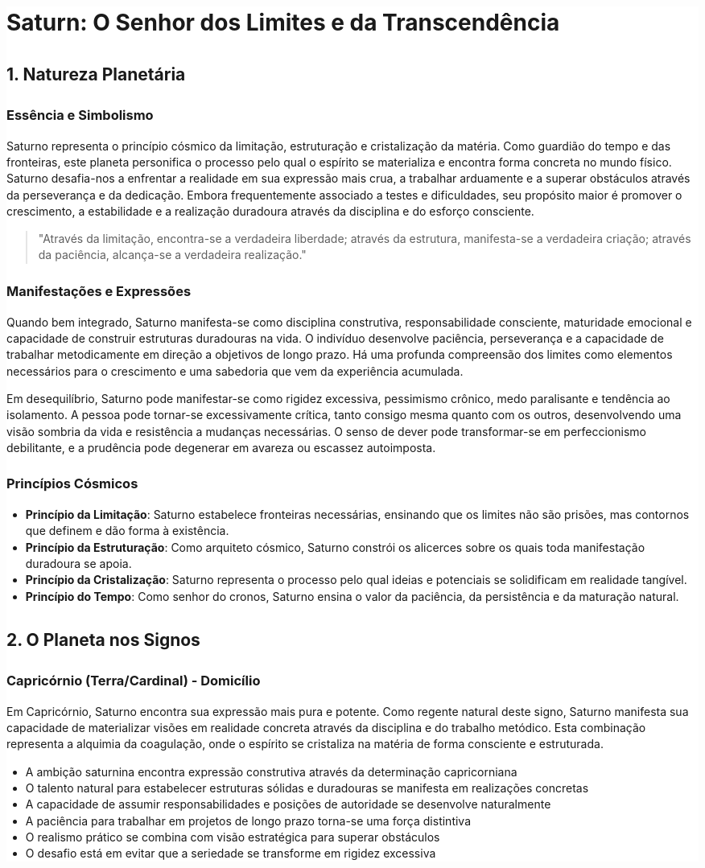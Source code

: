 # Saturn: O Senhor dos Limites e da Transcendência

## 1. Natureza Planetária

### Essência e Simbolismo
Saturno representa o princípio cósmico da limitação, estruturação e cristalização da matéria. Como guardião do tempo e das fronteiras, este planeta personifica o processo pelo qual o espírito se materializa e encontra forma concreta no mundo físico. Saturno desafia-nos a enfrentar a realidade em sua expressão mais crua, a trabalhar arduamente e a superar obstáculos através da perseverança e da dedicação. Embora frequentemente associado a testes e dificuldades, seu propósito maior é promover o crescimento, a estabilidade e a realização duradoura através da disciplina e do esforço consciente.

> "Através da limitação, encontra-se a verdadeira liberdade; através da estrutura, manifesta-se a verdadeira criação; através da paciência, alcança-se a verdadeira realização."

### Manifestações e Expressões
Quando bem integrado, Saturno manifesta-se como disciplina construtiva, responsabilidade consciente, maturidade emocional e capacidade de construir estruturas duradouras na vida. O indivíduo desenvolve paciência, perseverança e a capacidade de trabalhar metodicamente em direção a objetivos de longo prazo. Há uma profunda compreensão dos limites como elementos necessários para o crescimento e uma sabedoria que vem da experiência acumulada.

Em desequilíbrio, Saturno pode manifestar-se como rigidez excessiva, pessimismo crônico, medo paralisante e tendência ao isolamento. A pessoa pode tornar-se excessivamente crítica, tanto consigo mesma quanto com os outros, desenvolvendo uma visão sombria da vida e resistência a mudanças necessárias. O senso de dever pode transformar-se em perfeccionismo debilitante, e a prudência pode degenerar em avareza ou escassez autoimposta.

### Princípios Cósmicos
- **Princípio da Limitação**: Saturno estabelece fronteiras necessárias, ensinando que os limites não são prisões, mas contornos que definem e dão forma à existência.
- **Princípio da Estruturação**: Como arquiteto cósmico, Saturno constrói os alicerces sobre os quais toda manifestação duradoura se apoia.
- **Princípio da Cristalização**: Saturno representa o processo pelo qual ideias e potenciais se solidificam em realidade tangível.
- **Princípio do Tempo**: Como senhor do cronos, Saturno ensina o valor da paciência, da persistência e da maturação natural.

## 2. O Planeta nos Signos

### Capricórnio (Terra/Cardinal) - Domicílio
Em Capricórnio, Saturno encontra sua expressão mais pura e potente. Como regente natural deste signo, Saturno manifesta sua capacidade de materializar visões em realidade concreta através da disciplina e do trabalho metódico. Esta combinação representa a alquimia da coagulação, onde o espírito se cristaliza na matéria de forma consciente e estruturada.

- A ambição saturnina encontra expressão construtiva através da determinação capricorniana
- O talento natural para estabelecer estruturas sólidas e duradouras se manifesta em realizações concretas
- A capacidade de assumir responsabilidades e posições de autoridade se desenvolve naturalmente
- A paciência para trabalhar em projetos de longo prazo torna-se uma força distintiva
- O realismo prático se combina com visão estratégica para superar obstáculos
- O desafio está em evitar que a seriedade se transforme em rigidez excessiva
